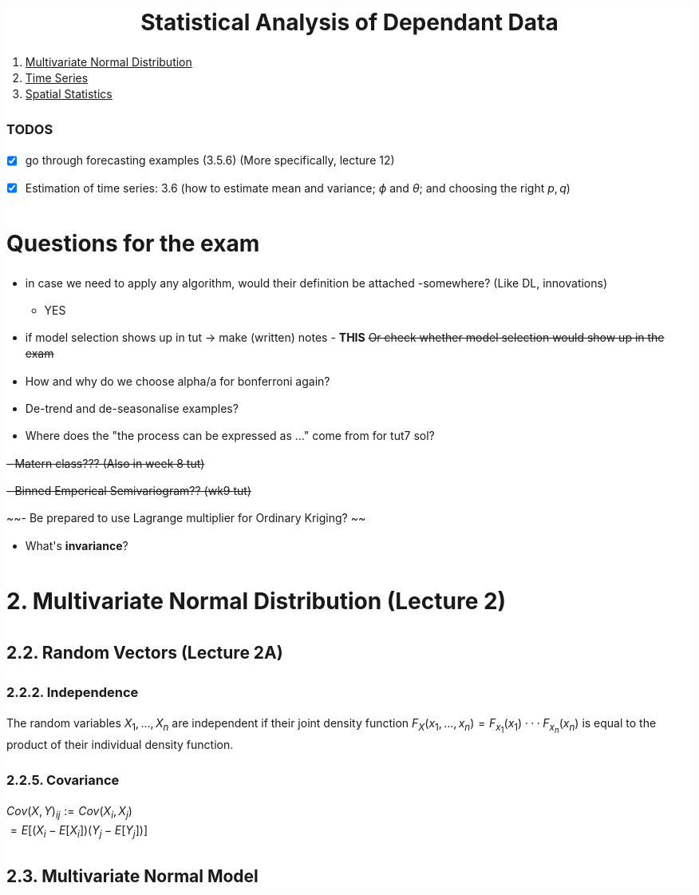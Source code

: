 <h1 class="title" style="text-align:center; font-weight:bold">Statistical Analysis of Dependant Data</h1>

1. [Multivariate Normal Distribution](#mnd)
2. [Time Series](#ts)
3. [Spatial Statistics](#ss)

### TODOS

- [x] go through forecasting examples (3.5.6) (More specifically, lecture 12)

- [x] Estimation of time series: 3.6 (how to estimate mean and variance; $\phi$ and $\theta$; and choosing the right $p, q$)

# Questions for the exam

- in case we need to apply any algorithm, would their definition be attached -somewhere? (Like DL, innovations) 
    - YES

- if model selection shows up in tut -> make (written) notes - **THIS**
~~Or check whether model selection would show up in the exam~~

- How and why do we choose alpha/a for bonferroni again?

- De-trend and de-seasonalise examples?

- Where does the "the process can be expressed as ..." come from for tut7 sol?

~~- Matern class??? (Also in week 8 tut)~~

~~- Binned Emperical Semivariogram?? (wk9 tut)~~

~~- Be prepared to use Lagrange multiplier for Ordinary Kriging? ~~

- What's **invariance**?

# 2. Multivariate Normal Distribution (Lecture 2) <a name="mnd"></a>

## 2.2. Random Vectors (Lecture 2A)

### 2.2.2. Independence

The random variables $X_1, \dots, X_n$ are independent if their joint density function $F_X(x_1, ..., x_n) = F_{x_1}(x_1)···F_{x_n}(x_n)$ is equal to the product of their individual density function.

### 2.2.5. Covariance

$Cov(X, Y)_{ij}:=Cov(X_i, X_j)$  
$=E[(X_i-E[X_i])(Y_j-E[Y_j])]$

## 2.3. Multivariate Normal Model
